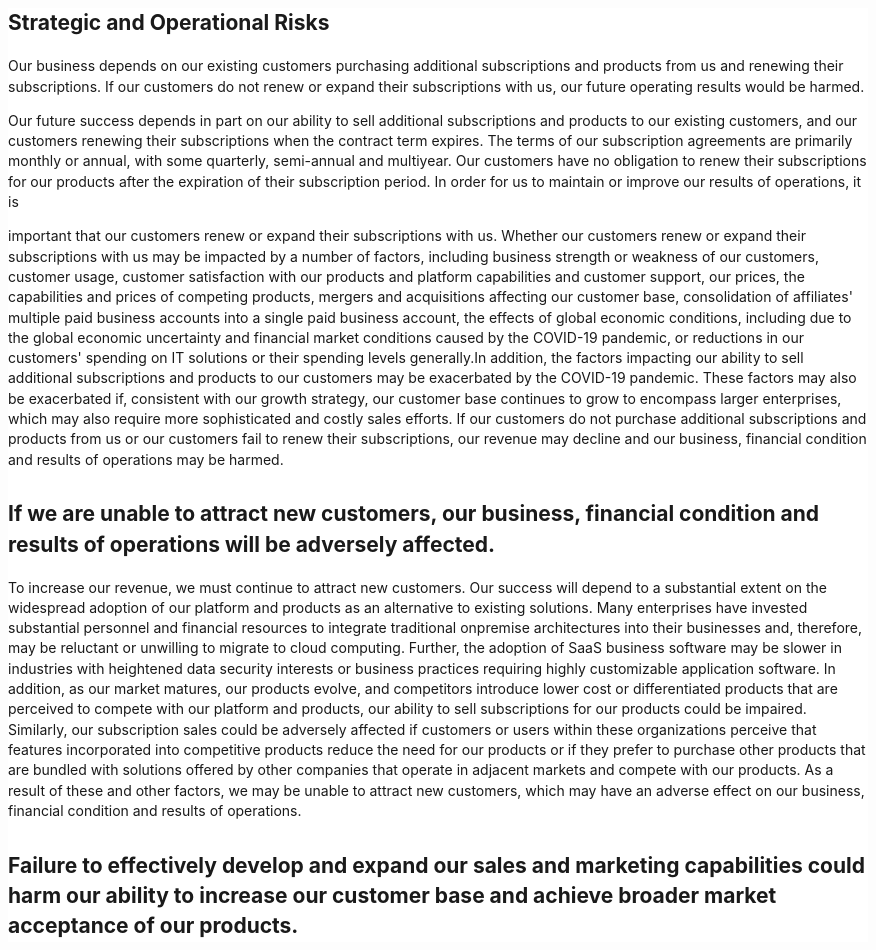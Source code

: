 Strategic and Operational Risks
-------------------------------

Our business depends on our existing customers purchasing additional subscriptions and products from us and renewing their subscriptions. If our customers do not renew or expand their subscriptions with us, our future operating results would be harmed.

Our future success depends in part on our ability to sell additional subscriptions and products to our existing customers, and our customers renewing their subscriptions when the contract term expires. The terms of our subscription agreements are primarily monthly or annual, with some quarterly, semi-annual and multiyear. Our customers have no obligation to renew their subscriptions for our products after the expiration of their subscription period. In order for us to maintain or improve our results of operations, it is

important that our customers renew or expand their subscriptions with us. Whether our customers renew or expand their subscriptions with us may be impacted by a number of factors, including business strength or weakness of our customers, customer usage, customer satisfaction with our products and platform capabilities and customer support, our prices, the capabilities and prices of competing products, mergers and acquisitions affecting our customer base, consolidation of affiliates' multiple paid business accounts into a single paid business account, the effects of global economic conditions, including due to the global economic uncertainty and financial market conditions caused by the COVID-19 pandemic, or reductions in our customers' spending on IT solutions or their spending levels generally.In addition, the factors impacting our ability to sell additional subscriptions and products to our customers may be exacerbated by the COVID-19 pandemic. These factors may also be exacerbated if, consistent with our growth strategy, our customer base continues to grow to encompass larger enterprises, which may also require more sophisticated and costly sales efforts. If our customers do not purchase additional subscriptions and products from us or our customers fail to renew their subscriptions, our revenue may decline and our business, financial condition and results of operations may be harmed.

If we are unable to attract new customers, our business, financial condition and results of operations will be adversely affected.
----------------------------------------------------------------------------------------------------------------------------------

To increase our revenue, we must continue to attract new customers. Our success will depend to a substantial extent on the widespread adoption of our platform and products as an alternative to existing solutions. Many enterprises have invested substantial personnel and financial resources to integrate traditional onpremise architectures into their businesses and, therefore, may be reluctant or unwilling to migrate to cloud computing. Further, the adoption of SaaS business software may be slower in industries with heightened data security interests or business practices requiring highly customizable application software. In addition, as our market matures, our products evolve, and competitors introduce lower cost or differentiated products that are perceived to compete with our platform and products, our ability to sell subscriptions for our products could be impaired. Similarly, our subscription sales could be adversely affected if customers or users within these organizations perceive that features incorporated into competitive products reduce the need for our products or if they prefer to purchase other products that are bundled with solutions offered by other companies that operate in adjacent markets and compete with our products. As a result of these and other factors, we may be unable to attract new customers, which may have an adverse effect on our business, financial condition and results of operations.

Failure to effectively develop and expand our sales and marketing capabilities could harm our ability to increase our customer base and achieve broader market acceptance of our products.
------------------------------------------------------------------------------------------------------------------------------------------------------------------------------------------
